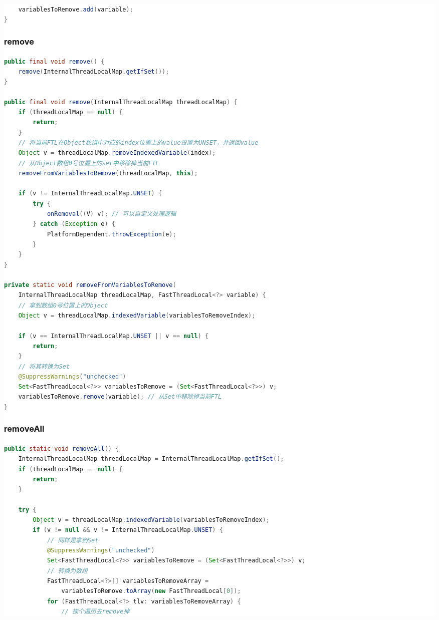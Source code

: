 ```java
    variablesToRemove.add(variable);
}
```

### remove

```java
public final void remove() {
    remove(InternalThreadLocalMap.getIfSet());
}

public final void remove(InternalThreadLocalMap threadLocalMap) {
    if (threadLocalMap == null) {
        return;
    }
    // 将当前FTL在Object数组中对应的index位置上的value设置为UNSET，并返回value
    Object v = threadLocalMap.removeIndexedVariable(index);
    // 从Object数组0号位置上的set中移除掉当前FTL
    removeFromVariablesToRemove(threadLocalMap, this);

    if (v != InternalThreadLocalMap.UNSET) {
        try {
            onRemoval((V) v); // 可以自定义处理逻辑
        } catch (Exception e) {
            PlatformDependent.throwException(e);
        }
    }
}

private static void removeFromVariablesToRemove(
    InternalThreadLocalMap threadLocalMap, FastThreadLocal<?> variable) {
	// 拿到数组0号位置上的Object
    Object v = threadLocalMap.indexedVariable(variablesToRemoveIndex);

    if (v == InternalThreadLocalMap.UNSET || v == null) {
        return;
    }
	// 将其转换为Set
    @SuppressWarnings("unchecked")
    Set<FastThreadLocal<?>> variablesToRemove = (Set<FastThreadLocal<?>>) v;
    variablesToRemove.remove(variable); // 从Set中移除掉当前FTL
}
```

### removeAll

```java
public static void removeAll() {
    InternalThreadLocalMap threadLocalMap = InternalThreadLocalMap.getIfSet();
    if (threadLocalMap == null) {
        return;
    }

    try {
        Object v = threadLocalMap.indexedVariable(variablesToRemoveIndex);
        if (v != null && v != InternalThreadLocalMap.UNSET) {
            // 同样是拿到Set
            @SuppressWarnings("unchecked")
            Set<FastThreadLocal<?>> variablesToRemove = (Set<FastThreadLocal<?>>) v;
            // 转换为数组
            FastThreadLocal<?>[] variablesToRemoveArray =
                variablesToRemove.toArray(new FastThreadLocal[0]);
            for (FastThreadLocal<?> tlv: variablesToRemoveArray) {
                // 挨个遍历去remove掉
```